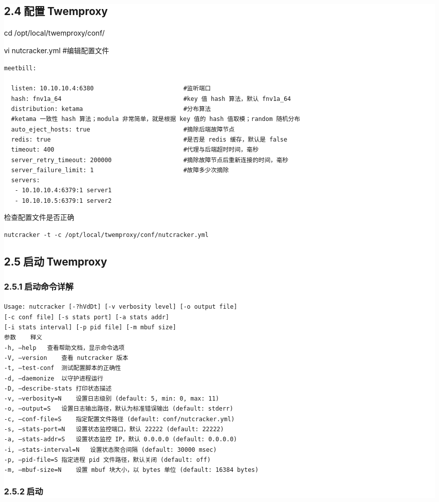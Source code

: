 ## 2.4 配置 Twemproxy

cd /opt/local/twemproxy/conf/

vi nutcracker.yml          #编辑配置文件

```
meetbill:

  listen: 10.10.10.4:6380                         #监听端口
  hash: fnv1a_64                                  #key 值 hash 算法，默认 fnv1a_64
  distribution: ketama                            #分布算法
  #ketama 一致性 hash 算法；modula 非常简单，就是根据 key 值的 hash 值取模；random 随机分布
  auto_eject_hosts: true                          #摘除后端故障节点
  redis: true                                     #是否是 redis 缓存，默认是 false
  timeout: 400                                    #代理与后端超时时间，毫秒
  server_retry_timeout: 200000                    #摘除故障节点后重新连接的时间，毫秒
  server_failure_limit: 1                         #故障多少次摘除
  servers:
   - 10.10.10.4:6379:1 server1
   - 10.10.10.5:6379:1 server2
```

检查配置文件是否正确

```
nutcracker -t -c /opt/local/twemproxy/conf/nutcracker.yml
```

## 2.5 启动 Twemproxy

### 2.5.1 启动命令详解
```
Usage: nutcracker [-?hVdDt] [-v verbosity level] [-o output file]
[-c conf file] [-s stats port] [-a stats addr]
[-i stats interval] [-p pid file] [-m mbuf size]
参数    释义
-h, –help   查看帮助文档，显示命令选项
-V, –version    查看 nutcracker 版本
-t, –test-conf  测试配置脚本的正确性
-d, –daemonize  以守护进程运行
-D, –describe-stats 打印状态描述
-v, –verbosity=N    设置日志级别 (default: 5, min: 0, max: 11)
-o, –output=S   设置日志输出路径，默认为标准错误输出 (default: stderr)
-c, –conf-file=S    指定配置文件路径 (default: conf/nutcracker.yml)
-s, –stats-port=N   设置状态监控端口，默认 22222 (default: 22222)
-a, –stats-addr=S   设置状态监控 IP，默认 0.0.0.0 (default: 0.0.0.0)
-i, –stats-interval=N   设置状态聚合间隔 (default: 30000 msec)
-p, –pid-file=S 指定进程 pid 文件路径，默认关闭 (default: off)
-m, –mbuf-size=N    设置 mbuf 块大小，以 bytes 单位 (default: 16384 bytes)
```
### 2.5.2 启动
